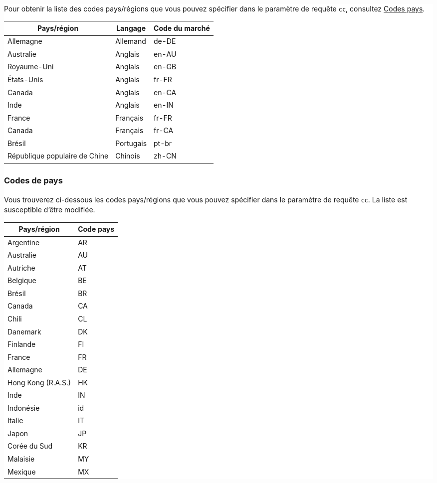 Pour obtenir la liste des codes pays/régions que vous pouvez spécifier dans le paramètre de requête `cc`, consultez [Codes pays](#countrycodes).  

|Pays/région|Langage|Code du marché|  
|---------------------|--------------|-----------------|
|Allemagne|Allemand|de-DE|
|Australie|Anglais|en-AU|
|Royaume-Uni|Anglais|en-GB|
|États-Unis|Anglais|fr-FR|
|Canada|Anglais|en-CA|
|Inde|Anglais|en-IN|
|France|Français|fr-FR|
|Canada|Français|fr-CA|
|Brésil|Portugais|pt-br|
|République populaire de Chine|Chinois|zh-CN|


<a name="countrycodes"></a>   
### <a name="country-codes"></a>Codes de pays  

Vous trouverez ci-dessous les codes pays/régions que vous pouvez spécifier dans le paramètre de requête `cc`. La liste est susceptible d’être modifiée.  

|Pays/région|Code pays|  
|---------------------|------------------|  
|Argentine|AR|  
|Australie|AU|  
|Autriche|AT|  
|Belgique|BE|  
|Brésil|BR|  
|Canada|CA|  
|Chili|CL|  
|Danemark|DK|  
|Finlande|FI|  
|France|FR|  
|Allemagne|DE|  
|Hong Kong (R.A.S.)|HK|  
|Inde|IN|  
|Indonésie|id|  
|Italie|IT|  
|Japon|JP|  
|Corée du Sud|KR|  
|Malaisie|MY|  
|Mexique|MX|  